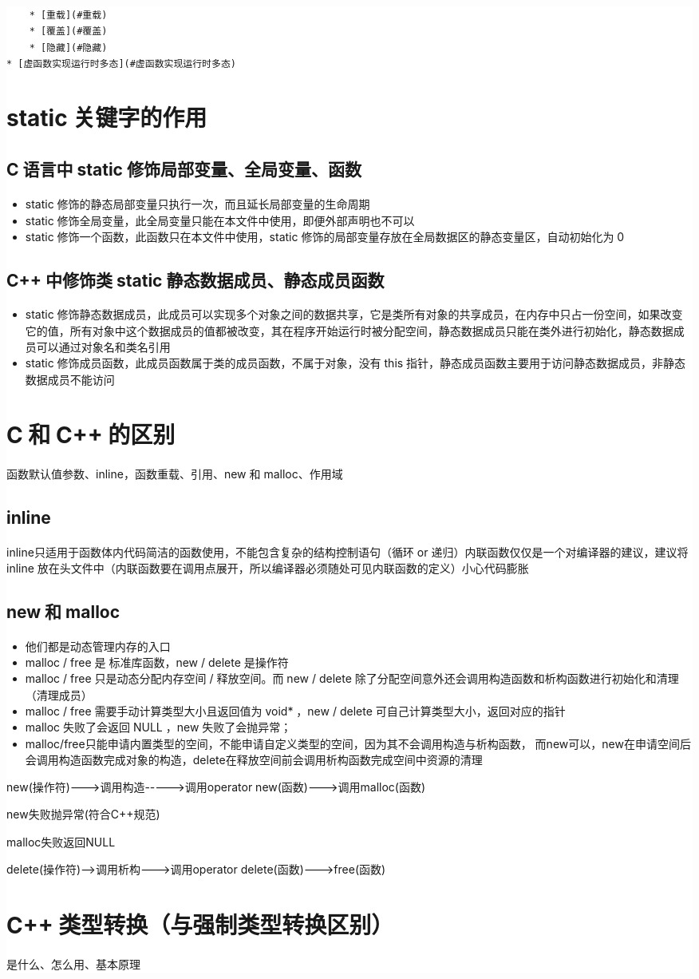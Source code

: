 		* [重载](#重载)
		* [覆盖](#覆盖)
		* [隐藏](#隐藏)
	* [虚函数实现运行时多态](#虚函数实现运行时多态)

# static 关键字的作用

## C 语言中 static 修饰局部变量、全局变量、函数

- static 修饰的静态局部变量只执行一次，而且延长局部变量的生命周期
- static 修饰全局变量，此全局变量只能在本文件中使用，即便外部声明也不可以
- static 修饰一个函数，此函数只在本文件中使用，static 修饰的局部变量存放在全局数据区的静态变量区，自动初始化为 0

## C++ 中修饰类 static 静态数据成员、静态成员函数

- static 修饰静态数据成员，此成员可以实现多个对象之间的数据共享，它是类所有对象的共享成员，在内存中只占一份空间，如果改变它的值，所有对象中这个数据成员的值都被改变，其在程序开始运行时被分配空间，静态数据成员只能在类外进行初始化，静态数据成员可以通过对象名和类名引用
- static 修饰成员函数，此成员函数属于类的成员函数，不属于对象，没有 this 指针，静态成员函数主要用于访问静态数据成员，非静态数据成员不能访问

# C 和 C++ 的区别

函数默认值参数、inline，函数重载、引用、new 和 malloc、作用域

## inline

inline只适用于函数体内代码简洁的函数使用，不能包含复杂的结构控制语句（循环 or 递归）内联函数仅仅是一个对编译器的建议，建议将 inline 放在头文件中（内联函数要在调用点展开，所以编译器必须随处可见内联函数的定义）小心代码膨胀

## new 和 malloc

- 他们都是动态管理内存的入口
- malloc / free 是 标准库函数，new / delete 是操作符
- malloc / free 只是动态分配内存空间 / 释放空间。而 new / delete 除了分配空间意外还会调用构造函数和析构函数进行初始化和清理（清理成员）
- malloc / free 需要手动计算类型大小且返回值为 void* ，new / delete 可自己计算类型大小，返回对应的指针
- malloc 失败了会返回 NULL ，new 失败了会抛异常；
- malloc/free只能申请内置类型的空间，不能申请自定义类型的空间，因为其不会调用构造与析构函数， 而new可以，new在申请空间后会调用构造函数完成对象的构造，delete在释放空间前会调用析构函数完成空间中资源的清理

new(操作符)--->调用构造----->调用operator new(函数)--->调用malloc(函数)

new失败抛异常(符合C++规范)

malloc失败返回NULL

delete(操作符)-->调用析构--->调用operator delete(函数)--->free(函数)

# C++ 类型转换（与强制类型转换区别）

是什么、怎么用、基本原理
